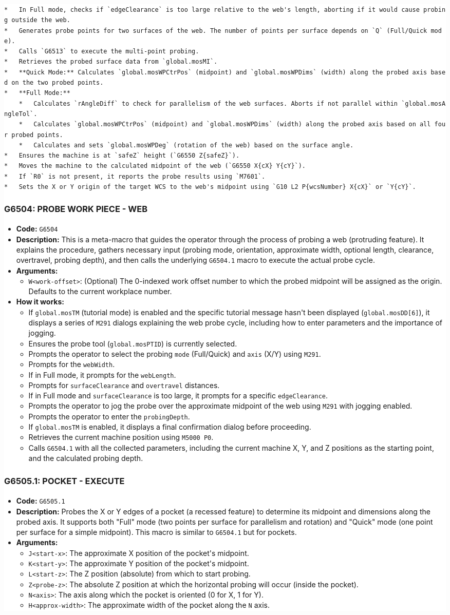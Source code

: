     *   In Full mode, checks if `edgeClearance` is too large relative to the web's length, aborting if it would cause probing outside the web.
    *   Generates probe points for two surfaces of the web. The number of points per surface depends on `Q` (Full/Quick mode).
    *   Calls `G6513` to execute the multi-point probing.
    *   Retrieves the probed surface data from `global.mosMI`.
    *   **Quick Mode:** Calculates `global.mosWPCtrPos` (midpoint) and `global.mosWPDims` (width) along the probed axis based on the two probed points.
    *   **Full Mode:**
        *   Calculates `rAngleDiff` to check for parallelism of the web surfaces. Aborts if not parallel within `global.mosAngleTol`.
        *   Calculates `global.mosWPCtrPos` (midpoint) and `global.mosWPDims` (width) along the probed axis based on all four probed points.
        *   Calculates and sets `global.mosWPDeg` (rotation of the web) based on the surface angle.
    *   Ensures the machine is at `safeZ` height (`G6550 Z{safeZ}`).
    *   Moves the machine to the calculated midpoint of the web (`G6550 X{cX} Y{cY}`).
    *   If `R0` is not present, it reports the probe results using `M7601`.
    *   Sets the X or Y origin of the target WCS to the web's midpoint using `G10 L2 P{wcsNumber} X{cX}` or `Y{cY}`.

### G6504: PROBE WORK PIECE - WEB

*   **Code:** `G6504`
*   **Description:** This is a meta-macro that guides the operator through the process of probing a web (protruding feature). It explains the procedure, gathers necessary input (probing mode, orientation, approximate width, optional length, clearance, overtravel, probing depth), and then calls the underlying `G6504.1` macro to execute the actual probe cycle.
*   **Arguments:**
    *   `W<work-offset>`: (Optional) The 0-indexed work offset number to which the probed midpoint will be assigned as the origin. Defaults to the current workplace number.
*   **How it works:**
    *   If `global.mosTM` (tutorial mode) is enabled and the specific tutorial message hasn't been displayed (`global.mosDD[6]`), it displays a series of `M291` dialogs explaining the web probe cycle, including how to enter parameters and the importance of jogging.
    *   Ensures the probe tool (`global.mosPTID`) is currently selected.
    *   Prompts the operator to select the probing `mode` (Full/Quick) and `axis` (X/Y) using `M291`.
    *   Prompts for the `webWidth`.
    *   If in Full mode, it prompts for the `webLength`.
    *   Prompts for `surfaceClearance` and `overtravel` distances.
    *   If in Full mode and `surfaceClearance` is too large, it prompts for a specific `edgeClearance`.
    *   Prompts the operator to jog the probe over the approximate midpoint of the web using `M291` with jogging enabled.
    *   Prompts the operator to enter the `probingDepth`.
    *   If `global.mosTM` is enabled, it displays a final confirmation dialog before proceeding.
    *   Retrieves the current machine position using `M5000 P0`.
    *   Calls `G6504.1` with all the collected parameters, including the current machine X, Y, and Z positions as the starting point, and the calculated probing depth.

### G6505.1: POCKET - EXECUTE

*   **Code:** `G6505.1`
*   **Description:** Probes the X or Y edges of a pocket (a recessed feature) to determine its midpoint and dimensions along the probed axis. It supports both "Full" mode (two points per surface for parallelism and rotation) and "Quick" mode (one point per surface for a simple midpoint). This macro is similar to `G6504.1` but for pockets.
*   **Arguments:**
    *   `J<start-x>`: The approximate X position of the pocket's midpoint.
    *   `K<start-y>`: The approximate Y position of the pocket's midpoint.
    *   `L<start-z>`: The Z position (absolute) from which to start probing.
    *   `Z<probe-z>`: The absolute Z position at which the horizontal probing will occur (inside the pocket).
    *   `N<axis>`: The axis along which the pocket is oriented (0 for X, 1 for Y).
    *   `H<approx-width>`: The approximate width of the pocket along the `N` axis.